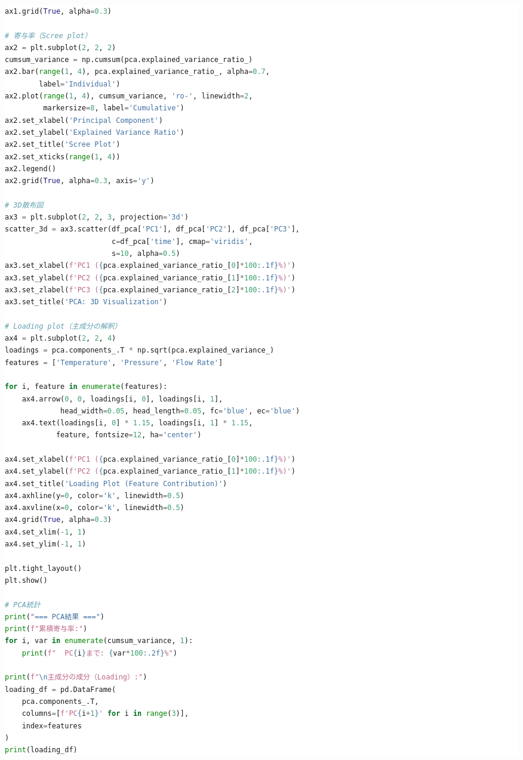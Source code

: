```python
ax1.grid(True, alpha=0.3)

# 寄与率（Scree plot）
ax2 = plt.subplot(2, 2, 2)
cumsum_variance = np.cumsum(pca.explained_variance_ratio_)
ax2.bar(range(1, 4), pca.explained_variance_ratio_, alpha=0.7,
        label='Individual')
ax2.plot(range(1, 4), cumsum_variance, 'ro-', linewidth=2,
         markersize=8, label='Cumulative')
ax2.set_xlabel('Principal Component')
ax2.set_ylabel('Explained Variance Ratio')
ax2.set_title('Scree Plot')
ax2.set_xticks(range(1, 4))
ax2.legend()
ax2.grid(True, alpha=0.3, axis='y')

# 3D散布図
ax3 = plt.subplot(2, 2, 3, projection='3d')
scatter_3d = ax3.scatter(df_pca['PC1'], df_pca['PC2'], df_pca['PC3'],
                         c=df_pca['time'], cmap='viridis',
                         s=10, alpha=0.5)
ax3.set_xlabel(f'PC1 ({pca.explained_variance_ratio_[0]*100:.1f}%)')
ax3.set_ylabel(f'PC2 ({pca.explained_variance_ratio_[1]*100:.1f}%)')
ax3.set_zlabel(f'PC3 ({pca.explained_variance_ratio_[2]*100:.1f}%)')
ax3.set_title('PCA: 3D Visualization')

# Loading plot（主成分の解釈）
ax4 = plt.subplot(2, 2, 4)
loadings = pca.components_.T * np.sqrt(pca.explained_variance_)
features = ['Temperature', 'Pressure', 'Flow Rate']

for i, feature in enumerate(features):
    ax4.arrow(0, 0, loadings[i, 0], loadings[i, 1],
             head_width=0.05, head_length=0.05, fc='blue', ec='blue')
    ax4.text(loadings[i, 0] * 1.15, loadings[i, 1] * 1.15,
            feature, fontsize=12, ha='center')

ax4.set_xlabel(f'PC1 ({pca.explained_variance_ratio_[0]*100:.1f}%)')
ax4.set_ylabel(f'PC2 ({pca.explained_variance_ratio_[1]*100:.1f}%)')
ax4.set_title('Loading Plot (Feature Contribution)')
ax4.axhline(y=0, color='k', linewidth=0.5)
ax4.axvline(x=0, color='k', linewidth=0.5)
ax4.grid(True, alpha=0.3)
ax4.set_xlim(-1, 1)
ax4.set_ylim(-1, 1)

plt.tight_layout()
plt.show()

# PCA統計
print("=== PCA結果 ===")
print(f"累積寄与率:")
for i, var in enumerate(cumsum_variance, 1):
    print(f"  PC{i}まで: {var*100:.2f}%")

print(f"\n主成分の成分（Loading）:")
loading_df = pd.DataFrame(
    pca.components_.T,
    columns=[f'PC{i+1}' for i in range(3)],
    index=features
)
print(loading_df)
```